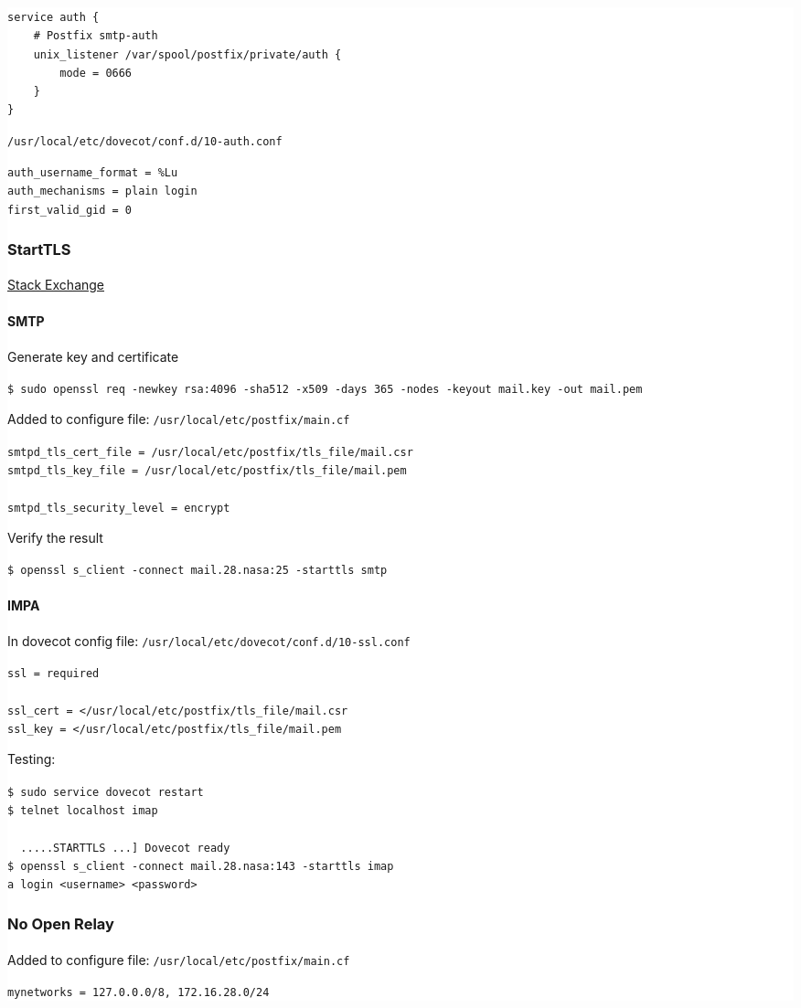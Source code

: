 ```
service auth {
    # Postfix smtp-auth
    unix_listener /var/spool/postfix/private/auth {
        mode = 0666
    }
}
```
```/usr/local/etc/dovecot/conf.d/10-auth.conf```
```nginx
auth_username_format = %Lu
auth_mechanisms = plain login
first_valid_gid = 0
```

### StartTLS
[Stack Exchange](https://serverfault.com/questions/926478/dovecot-ssl-imap-works-smtp-fails)
#### SMTP
Generate key and certificate
```
$ sudo openssl req -newkey rsa:4096 -sha512 -x509 -days 365 -nodes -keyout mail.key -out mail.pem
```
Added to configure file: ```/usr/local/etc/postfix/main.cf```
```nginx
smtpd_tls_cert_file = /usr/local/etc/postfix/tls_file/mail.csr
smtpd_tls_key_file = /usr/local/etc/postfix/tls_file/mail.pem

smtpd_tls_security_level = encrypt
```
Verify the result
```
$ openssl s_client -connect mail.28.nasa:25 -starttls smtp
```

#### IMPA
In dovecot config file: ```/usr/local/etc/dovecot/conf.d/10-ssl.conf```
```nginx
ssl = required

ssl_cert = </usr/local/etc/postfix/tls_file/mail.csr
ssl_key = </usr/local/etc/postfix/tls_file/mail.pem
```
Testing:
```
$ sudo service dovecot restart
$ telnet localhost imap
  
  .....STARTTLS ...] Dovecot ready
$ openssl s_client -connect mail.28.nasa:143 -starttls imap
a login <username> <password>
```


### No Open Relay
Added to configure file: ```/usr/local/etc/postfix/main.cf```
```nginx
mynetworks = 127.0.0.0/8, 172.16.28.0/24
```

